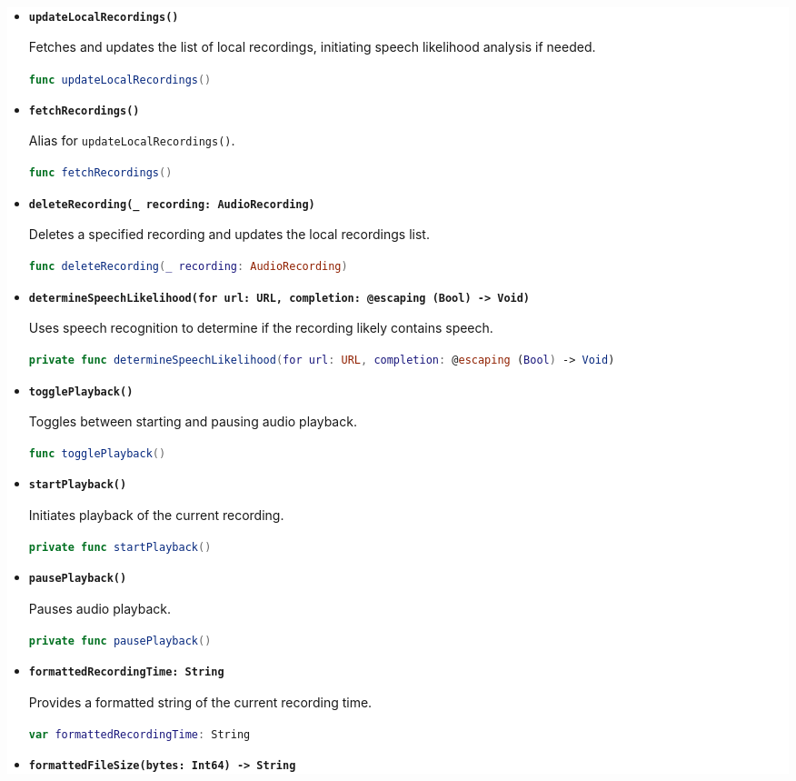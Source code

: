 - **`updateLocalRecordings()`**
  
  Fetches and updates the list of local recordings, initiating speech likelihood analysis if needed.
  
  ```swift
  func updateLocalRecordings()
  ```

- **`fetchRecordings()`**
  
  Alias for `updateLocalRecordings()`.
  
  ```swift
  func fetchRecordings()
  ```

- **`deleteRecording(_ recording: AudioRecording)`**
  
  Deletes a specified recording and updates the local recordings list.
  
  ```swift
  func deleteRecording(_ recording: AudioRecording)
  ```

- **`determineSpeechLikelihood(for url: URL, completion: @escaping (Bool) -> Void)`**
  
  Uses speech recognition to determine if the recording likely contains speech.
  
  ```swift
  private func determineSpeechLikelihood(for url: URL, completion: @escaping (Bool) -> Void)
  ```

- **`togglePlayback()`**
  
  Toggles between starting and pausing audio playback.
  
  ```swift
  func togglePlayback()
  ```

- **`startPlayback()`**
  
  Initiates playback of the current recording.
  
  ```swift
  private func startPlayback()
  ```

- **`pausePlayback()`**
  
  Pauses audio playback.
  
  ```swift
  private func pausePlayback()
  ```

- **`formattedRecordingTime: String`**
  
  Provides a formatted string of the current recording time.
  
  ```swift
  var formattedRecordingTime: String
  ```

- **`formattedFileSize(bytes: Int64) -> String`**
  